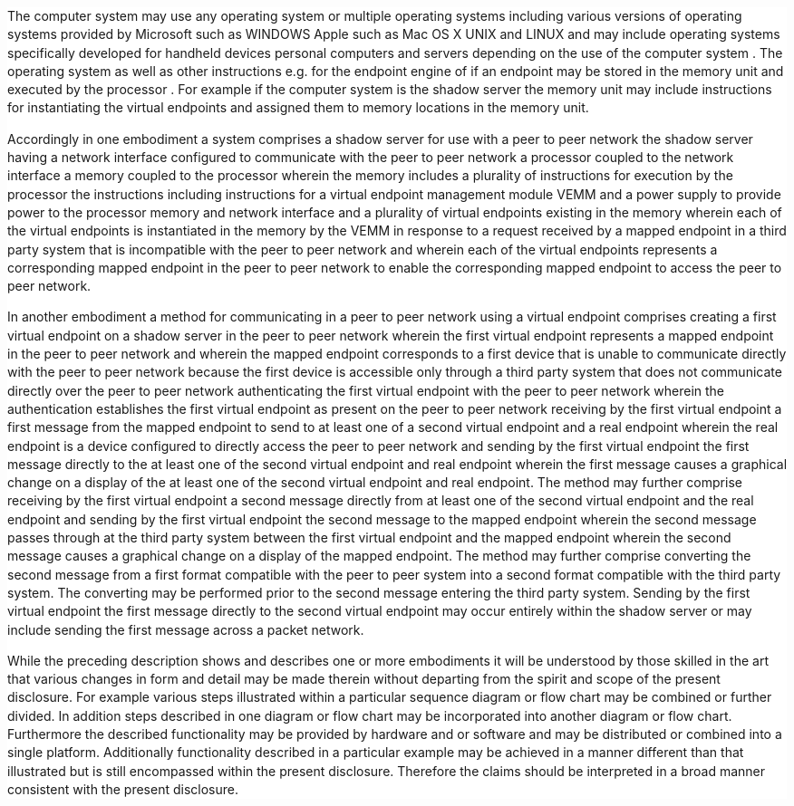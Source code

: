 The computer system may use any operating system or multiple operating systems including various versions of operating systems provided by Microsoft such as WINDOWS Apple such as Mac OS X UNIX and LINUX and may include operating systems specifically developed for handheld devices personal computers and servers depending on the use of the computer system . The operating system as well as other instructions e.g. for the endpoint engine of if an endpoint may be stored in the memory unit and executed by the processor . For example if the computer system is the shadow server the memory unit may include instructions for instantiating the virtual endpoints and assigned them to memory locations in the memory unit.

Accordingly in one embodiment a system comprises a shadow server for use with a peer to peer network the shadow server having a network interface configured to communicate with the peer to peer network a processor coupled to the network interface a memory coupled to the processor wherein the memory includes a plurality of instructions for execution by the processor the instructions including instructions for a virtual endpoint management module VEMM and a power supply to provide power to the processor memory and network interface and a plurality of virtual endpoints existing in the memory wherein each of the virtual endpoints is instantiated in the memory by the VEMM in response to a request received by a mapped endpoint in a third party system that is incompatible with the peer to peer network and wherein each of the virtual endpoints represents a corresponding mapped endpoint in the peer to peer network to enable the corresponding mapped endpoint to access the peer to peer network.

In another embodiment a method for communicating in a peer to peer network using a virtual endpoint comprises creating a first virtual endpoint on a shadow server in the peer to peer network wherein the first virtual endpoint represents a mapped endpoint in the peer to peer network and wherein the mapped endpoint corresponds to a first device that is unable to communicate directly with the peer to peer network because the first device is accessible only through a third party system that does not communicate directly over the peer to peer network authenticating the first virtual endpoint with the peer to peer network wherein the authentication establishes the first virtual endpoint as present on the peer to peer network receiving by the first virtual endpoint a first message from the mapped endpoint to send to at least one of a second virtual endpoint and a real endpoint wherein the real endpoint is a device configured to directly access the peer to peer network and sending by the first virtual endpoint the first message directly to the at least one of the second virtual endpoint and real endpoint wherein the first message causes a graphical change on a display of the at least one of the second virtual endpoint and real endpoint. The method may further comprise receiving by the first virtual endpoint a second message directly from at least one of the second virtual endpoint and the real endpoint and sending by the first virtual endpoint the second message to the mapped endpoint wherein the second message passes through at the third party system between the first virtual endpoint and the mapped endpoint wherein the second message causes a graphical change on a display of the mapped endpoint. The method may further comprise converting the second message from a first format compatible with the peer to peer system into a second format compatible with the third party system. The converting may be performed prior to the second message entering the third party system. Sending by the first virtual endpoint the first message directly to the second virtual endpoint may occur entirely within the shadow server or may include sending the first message across a packet network.

While the preceding description shows and describes one or more embodiments it will be understood by those skilled in the art that various changes in form and detail may be made therein without departing from the spirit and scope of the present disclosure. For example various steps illustrated within a particular sequence diagram or flow chart may be combined or further divided. In addition steps described in one diagram or flow chart may be incorporated into another diagram or flow chart. Furthermore the described functionality may be provided by hardware and or software and may be distributed or combined into a single platform. Additionally functionality described in a particular example may be achieved in a manner different than that illustrated but is still encompassed within the present disclosure. Therefore the claims should be interpreted in a broad manner consistent with the present disclosure.

